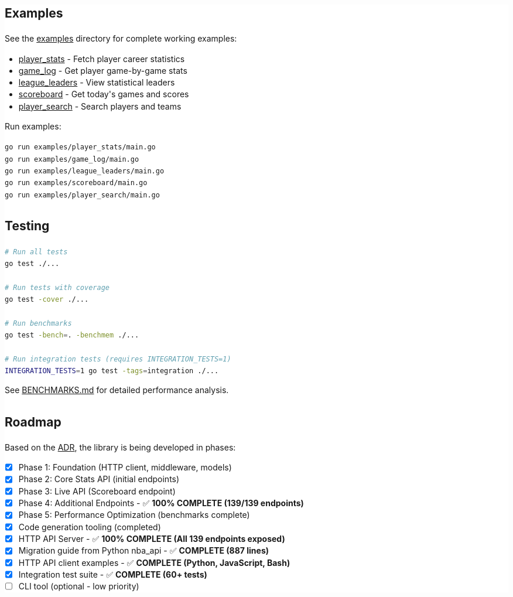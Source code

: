 ## Examples

See the [examples](./examples) directory for complete working examples:

- [player_stats](./examples/player_stats) - Fetch player career statistics
- [game_log](./examples/game_log) - Get player game-by-game stats
- [league_leaders](./examples/league_leaders) - View statistical leaders
- [scoreboard](./examples/scoreboard) - Get today's games and scores
- [player_search](./examples/player_search) - Search players and teams

Run examples:

```bash
go run examples/player_stats/main.go
go run examples/game_log/main.go
go run examples/league_leaders/main.go
go run examples/scoreboard/main.go
go run examples/player_search/main.go
```

## Testing

```bash
# Run all tests
go test ./...

# Run tests with coverage
go test -cover ./...

# Run benchmarks
go test -bench=. -benchmem ./...

# Run integration tests (requires INTEGRATION_TESTS=1)
INTEGRATION_TESTS=1 go test -tags=integration ./...
```

See [BENCHMARKS.md](./docs/BENCHMARKS.md) for detailed performance analysis.

## Roadmap

Based on the [ADR](./docs/adr/001-go-replication-strategy.md), the library is being developed in phases:

- [x] Phase 1: Foundation (HTTP client, middleware, models)
- [x] Phase 2: Core Stats API (initial endpoints)
- [x] Phase 3: Live API (Scoreboard endpoint)
- [x] Phase 4: Additional Endpoints - ✅ **100% COMPLETE (139/139 endpoints)**
- [x] Phase 5: Performance Optimization (benchmarks complete)
- [x] Code generation tooling (completed)
- [x] HTTP API Server - ✅ **100% COMPLETE (All 139 endpoints exposed)**
- [x] Migration guide from Python nba_api - ✅ **COMPLETE (887 lines)**
- [x] HTTP API client examples - ✅ **COMPLETE (Python, JavaScript, Bash)**
- [x] Integration test suite - ✅ **COMPLETE (60+ tests)**
- [ ] CLI tool (optional - low priority)
